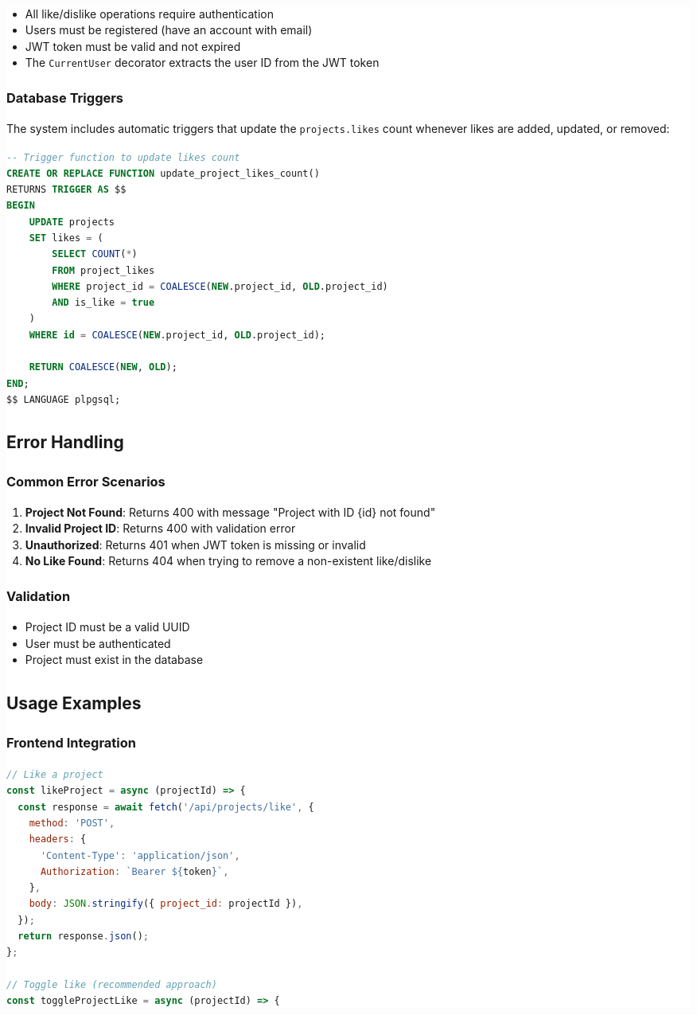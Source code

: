 - All like/dislike operations require authentication
- Users must be registered (have an account with email)
- JWT token must be valid and not expired
- The `CurrentUser` decorator extracts the user ID from the JWT token

### Database Triggers

The system includes automatic triggers that update the `projects.likes` count whenever likes are added, updated, or removed:

```sql
-- Trigger function to update likes count
CREATE OR REPLACE FUNCTION update_project_likes_count()
RETURNS TRIGGER AS $$
BEGIN
    UPDATE projects
    SET likes = (
        SELECT COUNT(*)
        FROM project_likes
        WHERE project_id = COALESCE(NEW.project_id, OLD.project_id)
        AND is_like = true
    )
    WHERE id = COALESCE(NEW.project_id, OLD.project_id);

    RETURN COALESCE(NEW, OLD);
END;
$$ LANGUAGE plpgsql;
```

## Error Handling

### Common Error Scenarios

1. **Project Not Found**: Returns 400 with message "Project with ID {id} not found"
2. **Invalid Project ID**: Returns 400 with validation error
3. **Unauthorized**: Returns 401 when JWT token is missing or invalid
4. **No Like Found**: Returns 404 when trying to remove a non-existent like/dislike

### Validation

- Project ID must be a valid UUID
- User must be authenticated
- Project must exist in the database

## Usage Examples

### Frontend Integration

```javascript
// Like a project
const likeProject = async (projectId) => {
  const response = await fetch('/api/projects/like', {
    method: 'POST',
    headers: {
      'Content-Type': 'application/json',
      Authorization: `Bearer ${token}`,
    },
    body: JSON.stringify({ project_id: projectId }),
  });
  return response.json();
};

// Toggle like (recommended approach)
const toggleProjectLike = async (projectId) => {
```
